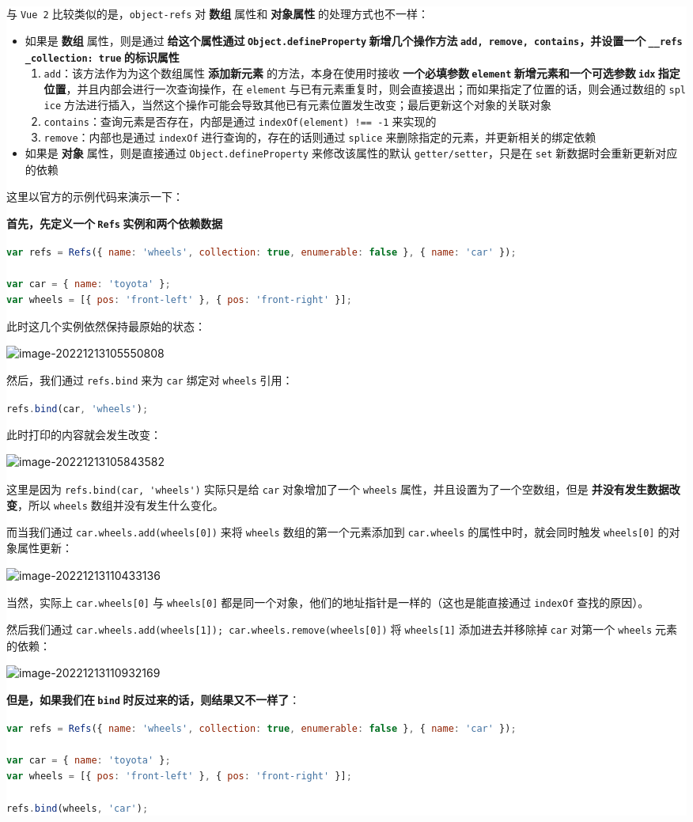 与 `Vue 2` 比较类似的是，`object-refs` 对 **数组** 属性和 **对象属性** 的处理方式也不一样：

- 如果是 **数组** 属性，则是通过 **给这个属性通过 `Object.defineProperty` 新增几个操作方法 `add, remove, contains`，并设置一个 `__refs_collection: true` 的标识属性**
  1. `add`：该方法作为为这个数组属性 **添加新元素** 的方法，本身在使用时接收 **一个必填参数 `element` 新增元素和一个可选参数 `idx` 指定位置**，并且内部会进行一次查询操作，在 `element` 与已有元素重复时，则会直接退出；而如果指定了位置的话，则会通过数组的 `splice` 方法进行插入，当然这个操作可能会导致其他已有元素位置发生改变；最后更新这个对象的关联对象
  2. `contains`：查询元素是否存在，内部是通过 `indexOf(element) !== -1` 来实现的
  3. `remove`：内部也是通过 `indexOf` 进行查询的，存在的话则通过 `splice` 来删除指定的元素，并更新相关的绑定依赖
- 如果是 **对象** 属性，则是直接通过 `Object.defineProperty` 来修改该属性的默认 `getter/setter`，只是在 `set` 新数据时会重新更新对应的依赖

这里以官方的示例代码来演示一下：

**首先，先定义一个 `Refs` 实例和两个依赖数据**

```js
var refs = Refs({ name: 'wheels', collection: true, enumerable: false }, { name: 'car' });

var car = { name: 'toyota' };
var wheels = [{ pos: 'front-left' }, { pos: 'front-right' }];
```

此时这几个实例依然保持最原始的状态：

![image-20221213105550808](https://raw.githubusercontent.com/miyuesc/blog-images/main/image-20221213105550808.png)

然后，我们通过 `refs.bind` 来为 `car` 绑定对 `wheels` 引用：

```js
refs.bind(car, 'wheels');
```

此时打印的内容就会发生改变：

![image-20221213105843582](https://raw.githubusercontent.com/miyuesc/blog-images/main/image-20221213105843582.png)

这里是因为 `refs.bind(car, 'wheels')` 实际只是给 `car` 对象增加了一个 `wheels` 属性，并且设置为了一个空数组，但是 **并没有发生数据改变**，所以 `wheels` 数组并没有发生什么变化。

而当我们通过 `car.wheels.add(wheels[0])` 来将 `wheels` 数组的第一个元素添加到 `car.wheels` 的属性中时，就会同时触发 `wheels[0]` 的对象属性更新：

![image-20221213110433136](https://raw.githubusercontent.com/miyuesc/blog-images/main/image-20221213110433136.png)

当然，实际上 `car.wheels[0]` 与 `wheels[0]` 都是同一个对象，他们的地址指针是一样的（这也是能直接通过 `indexOf` 查找的原因）。

然后我们通过 `car.wheels.add(wheels[1]); car.wheels.remove(wheels[0])` 将 `wheels[1]` 添加进去并移除掉 `car` 对第一个 `wheels` 元素的依赖：

![image-20221213110932169](https://raw.githubusercontent.com/miyuesc/blog-images/main/image-20221213110932169.png)

**但是，如果我们在 `bind` 时反过来的话，则结果又不一样了**：

```js
var refs = Refs({ name: 'wheels', collection: true, enumerable: false }, { name: 'car' });

var car = { name: 'toyota' };
var wheels = [{ pos: 'front-left' }, { pos: 'front-right' }];

refs.bind(wheels, 'car');
```

